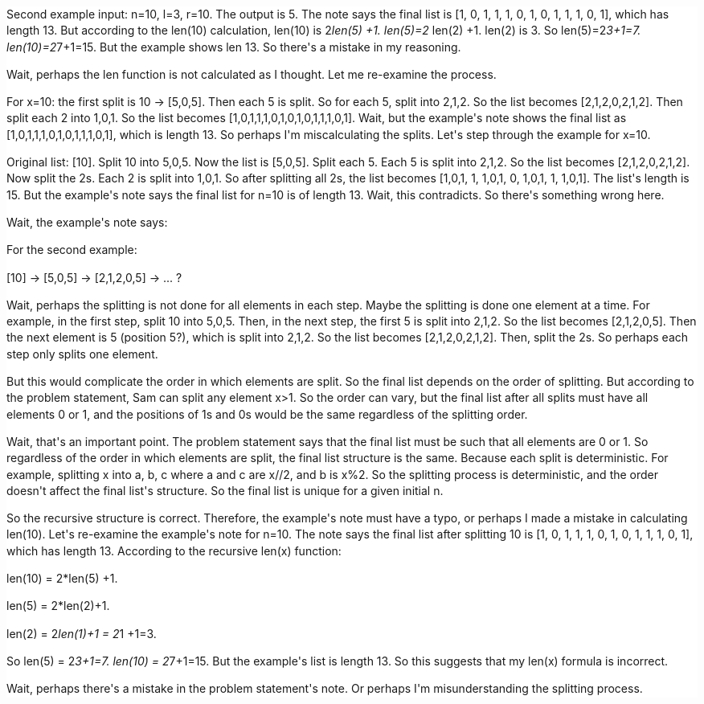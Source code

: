 Second example input: n=10, l=3, r=10. The output is 5. The note says the final list is [1, 0, 1, 1, 1, 0, 1, 0, 1, 1, 1, 0, 1], which has length 13. But according to the len(10) calculation, len(10) is 2*len(5) +1. len(5)=2* len(2) +1. len(2) is 3. So len(5)=2*3+1=7. len(10)=2*7+1=15. But the example shows len 13. So there's a mistake in my reasoning. 

Wait, perhaps the len function is not calculated as I thought. Let me re-examine the process. 

For x=10: the first split is 10 → [5,0,5]. Then each 5 is split. So for each 5, split into 2,1,2. So the list becomes [2,1,2,0,2,1,2]. Then split each 2 into 1,0,1. So the list becomes [1,0,1,1,1,0,1,0,1,0,1,1,1,0,1]. Wait, but the example's note shows the final list as [1,0,1,1,1,0,1,0,1,1,1,0,1], which is length 13. So perhaps I'm miscalculating the splits. Let's step through the example for x=10.

Original list: [10]. Split 10 into 5,0,5. Now the list is [5,0,5]. Split each 5. Each 5 is split into 2,1,2. So the list becomes [2,1,2,0,2,1,2]. Now split the 2s. Each 2 is split into 1,0,1. So after splitting all 2s, the list becomes [1,0,1, 1, 1,0,1, 0, 1,0,1, 1, 1,0,1]. The list's length is 15. But the example's note says the final list for n=10 is of length 13. Wait, this contradicts. So there's something wrong here. 

Wait, the example's note says:

For the second example:

[10] → [5,0,5] → [2,1,2,0,5] → ... ?

Wait, perhaps the splitting is not done for all elements in each step. Maybe the splitting is done one element at a time. For example, in the first step, split 10 into 5,0,5. Then, in the next step, the first 5 is split into 2,1,2. So the list becomes [2,1,2,0,5]. Then the next element is 5 (position 5?), which is split into 2,1,2. So the list becomes [2,1,2,0,2,1,2]. Then, split the 2s. So perhaps each step only splits one element. 

But this would complicate the order in which elements are split. So the final list depends on the order of splitting. But according to the problem statement, Sam can split any element x>1. So the order can vary, but the final list after all splits must have all elements 0 or 1, and the positions of 1s and 0s would be the same regardless of the splitting order. 

Wait, that's an important point. The problem statement says that the final list must be such that all elements are 0 or 1. So regardless of the order in which elements are split, the final list structure is the same. Because each split is deterministic. For example, splitting x into a, b, c where a and c are x//2, and b is x%2. So the splitting process is deterministic, and the order doesn't affect the final list's structure. So the final list is unique for a given initial n. 

So the recursive structure is correct. Therefore, the example's note must have a typo, or perhaps I made a mistake in calculating len(10). Let's re-examine the example's note for n=10. The note says the final list after splitting 10 is [1, 0, 1, 1, 1, 0, 1, 0, 1, 1, 1, 0, 1], which has length 13. According to the recursive len(x) function:

len(10) = 2*len(5) +1. 

len(5) = 2*len(2)+1.

len(2) = 2*len(1)+1 = 2*1 +1=3.

So len(5) = 2*3+1=7. len(10) = 2*7+1=15. But the example's list is length 13. So this suggests that my len(x) formula is incorrect. 

Wait, perhaps there's a mistake in the problem statement's note. Or perhaps I'm misunderstanding the splitting process.
